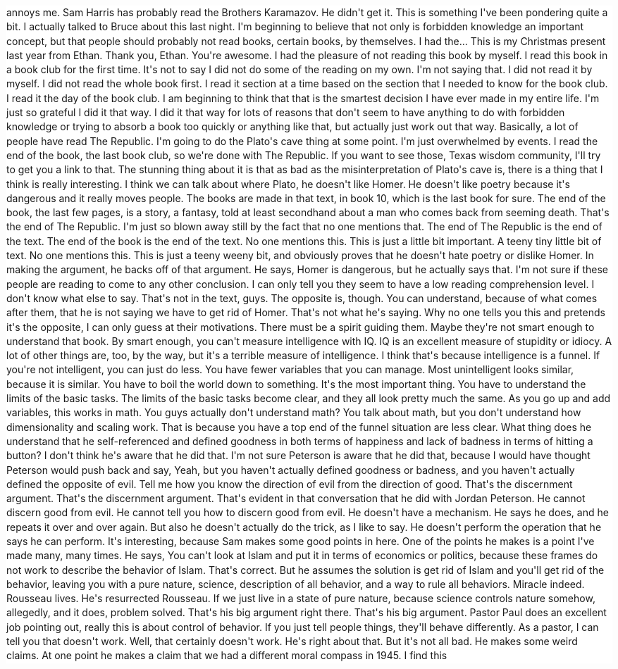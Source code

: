 annoys me. Sam Harris has probably read the Brothers Karamazov. He didn't get it. This is something I've been pondering quite a bit. I actually talked to Bruce about this last night. I'm beginning to believe that not only is forbidden knowledge an important concept, but that people should probably not read books, certain books, by themselves. I had the... This is my Christmas present last year from Ethan. Thank you, Ethan. You're awesome. I had the pleasure of not reading this book by myself. I read this book in a book club for the first time. It's not to say I did not do some of the reading on my own. I'm not saying that. I did not read it by myself. I did not read the whole book first. I read it section at a time based on the section that I needed to know for the book club. I read it the day of the book club. I am beginning to think that that is the smartest decision I have ever made in my entire life. I'm just so grateful I did it that way. I did it that way for lots of reasons that don't seem to have anything to do with forbidden knowledge or trying to absorb a book too quickly or anything like that, but actually just work out that way. Basically, a lot of people have read The Republic. I'm going to do the Plato's cave thing at some point. I'm just overwhelmed by events. I read the end of the book, the last book club, so we're done with The Republic. If you want to see those, Texas wisdom community, I'll try to get you a link to that. The stunning thing about it is that as bad as the misinterpretation of Plato's cave is, there is a thing that I think is really interesting. I think we can talk about where Plato, he doesn't like Homer. He doesn't like poetry because it's dangerous and it really moves people. The books are made in that text, in book 10, which is the last book for sure. The end of the book, the last few pages, is a story, a fantasy, told at least secondhand about a man who comes back from seeming death. That's the end of The Republic. I'm just so blown away still by the fact that no one mentions that. The end of The Republic is the end of the text. The end of the book is the end of the text. No one mentions this. This is just a little bit important. A teeny tiny little bit of text. No one mentions this. This is just a teeny weeny bit, and obviously proves that he doesn't hate poetry or dislike Homer. In making the argument, he backs off of that argument. He says, Homer is dangerous, but he actually says that. I'm not sure if these people are reading to come to any other conclusion. I can only tell you they seem to have a low reading comprehension level. I don't know what else to say. That's not in the text, guys. The opposite is, though. You can understand, because of what comes after them, that he is not saying we have to get rid of Homer. That's not what he's saying. Why no one tells you this and pretends it's the opposite, I can only guess at their motivations. There must be a spirit guiding them. Maybe they're not smart enough to understand that book. By smart enough, you can't measure intelligence with IQ. IQ is an excellent measure of stupidity or idiocy. A lot of other things are, too, by the way, but it's a terrible measure of intelligence. I think that's because intelligence is a funnel. If you're not intelligent, you can just do less. You have fewer variables that you can manage. Most unintelligent looks similar, because it is similar. You have to boil the world down to something. It's the most important thing. You have to understand the limits of the basic tasks. The limits of the basic tasks become clear, and they all look pretty much the same. As you go up and add variables, this works in math. You guys actually don't understand math? You talk about math, but you don't understand how dimensionality and scaling work. That is because you have a top end of the funnel situation are less clear. What thing does he understand that he self-referenced and defined goodness in both terms of happiness and lack of badness in terms of hitting a button? I don't think he's aware that he did that. I'm not sure Peterson is aware that he did that, because I would have thought Peterson would push back and say, Yeah, but you haven't actually defined goodness or badness, and you haven't actually defined the opposite of evil. Tell me how you know the direction of evil from the direction of good. That's the discernment argument. That's the discernment argument. That's evident in that conversation that he did with Jordan Peterson. He cannot discern good from evil. He cannot tell you how to discern good from evil. He doesn't have a mechanism. He says he does, and he repeats it over and over again. But also he doesn't actually do the trick, as I like to say. He doesn't perform the operation that he says he can perform. It's interesting, because Sam makes some good points in here. One of the points he makes is a point I've made many, many times. He says, You can't look at Islam and put it in terms of economics or politics, because these frames do not work to describe the behavior of Islam. That's correct. But he assumes the solution is get rid of Islam and you'll get rid of the behavior, leaving you with a pure nature, science, description of all behavior, and a way to rule all behaviors. Miracle indeed. Rousseau lives. He's resurrected Rousseau. If we just live in a state of pure nature, because science controls nature somehow, allegedly, and it does, problem solved. That's his big argument right there. That's his big argument. Pastor Paul does an excellent job pointing out, really this is about control of behavior. If you just tell people things, they'll behave differently. As a pastor, I can tell you that doesn't work. Well, that certainly doesn't work. He's right about that. But it's not all bad. He makes some weird claims. At one point he makes a claim that we had a different moral compass in 1945. I find this